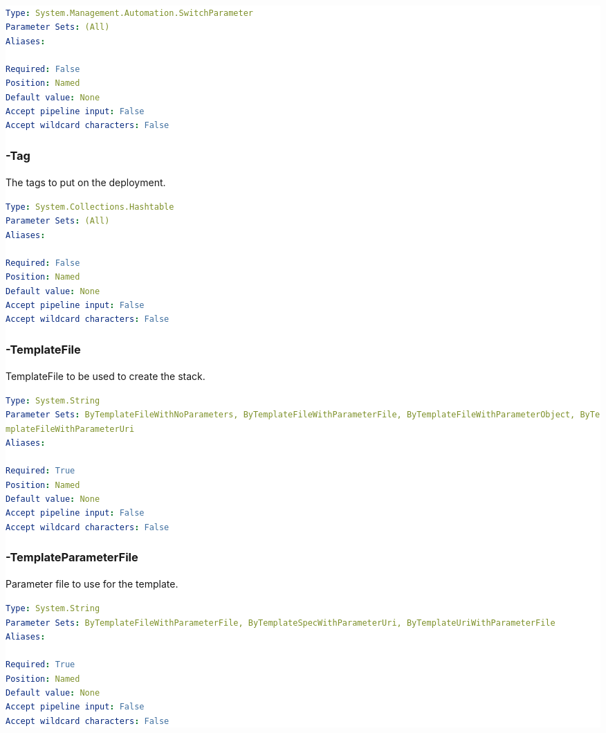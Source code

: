 ```yaml
Type: System.Management.Automation.SwitchParameter
Parameter Sets: (All)
Aliases:

Required: False
Position: Named
Default value: None
Accept pipeline input: False
Accept wildcard characters: False
```

### -Tag
The tags to put on the deployment.

```yaml
Type: System.Collections.Hashtable
Parameter Sets: (All)
Aliases:

Required: False
Position: Named
Default value: None
Accept pipeline input: False
Accept wildcard characters: False
```

### -TemplateFile
TemplateFile to be used to create the stack.

```yaml
Type: System.String
Parameter Sets: ByTemplateFileWithNoParameters, ByTemplateFileWithParameterFile, ByTemplateFileWithParameterObject, ByTemplateFileWithParameterUri
Aliases:

Required: True
Position: Named
Default value: None
Accept pipeline input: False
Accept wildcard characters: False
```

### -TemplateParameterFile
Parameter file to use for the template.

```yaml
Type: System.String
Parameter Sets: ByTemplateFileWithParameterFile, ByTemplateSpecWithParameterUri, ByTemplateUriWithParameterFile
Aliases:

Required: True
Position: Named
Default value: None
Accept pipeline input: False
Accept wildcard characters: False
```
